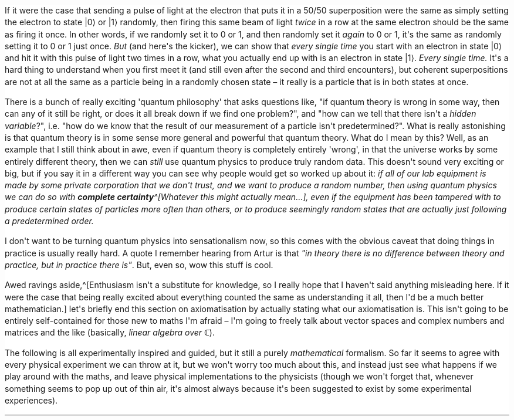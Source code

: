 If it were the case that sending a pulse of light at the electron that puts it in a 50/50 superposition were the same as simply setting the electron to state $\vert0\rangle$ or $\vert1\rangle$ randomly, then firing this same beam of light _twice_ in a row at the same electron should be the same as firing it once.
In other words, if we randomly set it to 0 or 1, and then randomly set it _again_ to 0 or 1, it's the same as randomly setting it to 0 or 1 just once.
_But_ (and here's the kicker), we can show that _every single time_ you start with an electron in state $\vert0\rangle$ and hit it with this pulse of light two times in a row, what you actually end up with is an electron in state $\vert1\rangle$.
_Every single time._
It's a hard thing to understand when you first meet it (and still even after the second and third encounters), but coherent superpositions are not at all the same as a particle being in a randomly chosen state – it really is a particle that is in both states at once.

There is a bunch of really exciting 'quantum philosophy' that asks questions like, "if quantum theory is wrong in some way, then can any of it still be right, or does it all break down if we find one problem?", and "how can we tell that there isn't a _hidden variable_?", i.e. "how do we know that the result of our measurement of a particle isn't predetermined?".
What is really astonishing is that quantum theory is in some sense more general and powerful that quantum theory.
What do I mean by this?
Well, as an example that I still think about in awe, even if quantum theory is completely entirely 'wrong', in that the universe works by some entirely different theory, then we can _still_ use quantum physics to produce truly random data.
This doesn't sound very exciting or big, but if you say it in a different way you can see why people would get so worked up about it: _if all of our lab equipment is made by some private corporation that we don't trust, and we want to produce a random number, then using quantum physics we can do so with **complete certainty**^[Whatever this might actually mean...], even if the equipment has been tampered with to produce certain states of particles more often than others, or to produce seemingly random states that are actually just following a predetermined order._

I don't want to be turning quantum physics into sensationalism now, so this comes with the obvious caveat that doing things in practice is usually really hard.
A quote I remember hearing from Artur is that _"in theory there is no difference between theory and practice, but in practice there is"_.
But, even so, wow this stuff is cool.

Awed ravings aside,^[Enthusiasm isn't a substitute for knowledge, so I really hope that I haven't said anything misleading here. If it were the case that being really excited about everything counted the same as understanding it all, then I'd be a much better mathematician.] let's briefly end this section on axiomatisation by actually stating what our axiomatisation is.
This isn't going to be entirely self-contained for those new to maths I'm afraid – I'm going to freely talk about vector spaces and complex numbers and matrices and the like (basically, _linear algebra over $\mathbb{C}$_).

The following is all experimentally inspired and guided, but it still a purely _mathematical_ formalism.
So far it seems to agree with every physical experiment we can throw at it, but we won't worry too much about this, and instead just see what happens if we play around with the maths, and leave physical implementations to the physicists (though we won't forget that, whenever something seems to pop up out of thin air, it's almost always because it's been suggested to exist by some experimental experiences).

---